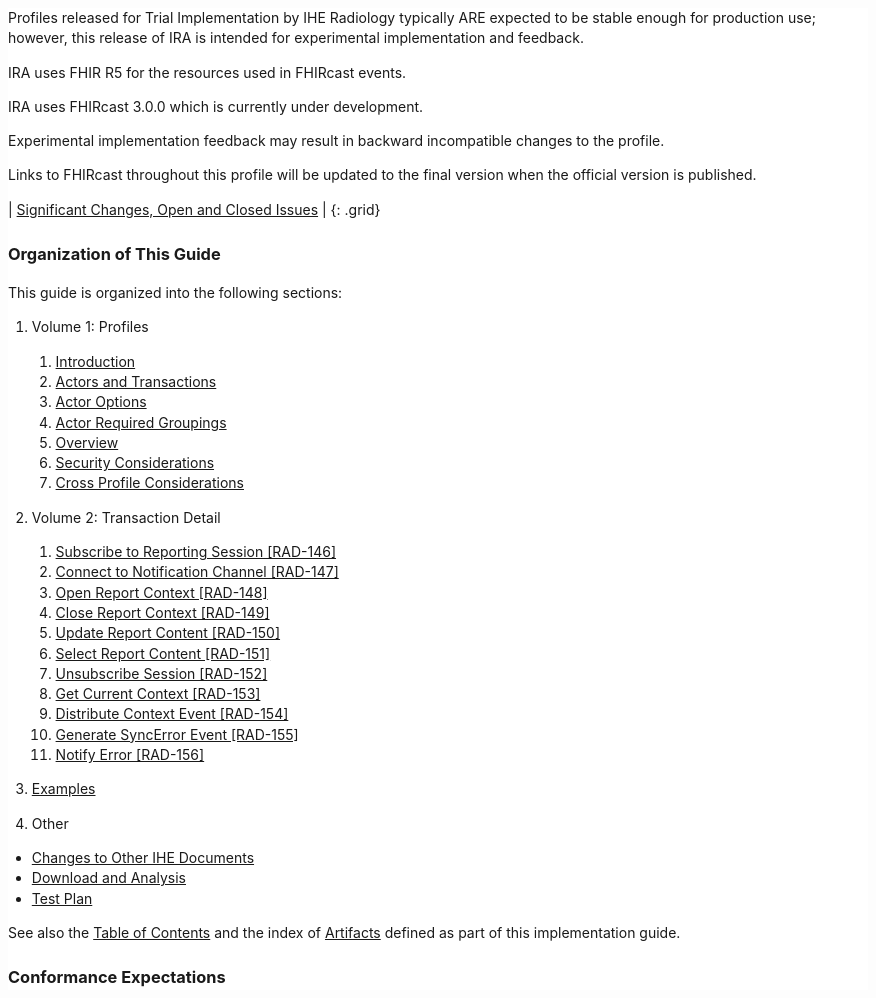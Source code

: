 Profiles released for Trial Implementation by IHE Radiology typically ARE expected to be stable enough for production use; however, this release of IRA is intended for experimental implementation and feedback.

IRA uses FHIR R5 for the resources used in FHIRcast events.

IRA uses FHIRcast 3.0.0 which is currently under development.

Experimental implementation feedback may result in backward incompatible changes to the profile.

Links to FHIRcast throughout this profile will be updated to the final version when the official version is published.

| [Significant Changes, Open and Closed Issues](issues.html) |
{: .grid}

</div>

### Organization of This Guide
This guide is organized into the following sections:

1. Volume 1: Profiles
   1. [Introduction](volume-1.html)
   1. [Actors and Transactions](volume-1.html#1531-ira-actors-transactions-and-content-modules)
   1. [Actor Options](volume-1.html#1532-ira-actor-options)
   1. [Actor Required Groupings](volume-1.html#1533-ira-required-actor-groupings)
   1. [Overview](volume-1.html#1534-ira-overview)
   1. [Security Considerations](volume-1.html#1535-ira-security-considerations)
   1. [Cross Profile Considerations](volume-1.html#1536-ira-cross-profile-considerations)

2. Volume 2: Transaction Detail
   1. [Subscribe to Reporting Session [RAD-146]](rad-146.html)
   1. [Connect to Notification Channel [RAD-147]](rad-147.html)
   1. [Open Report Context [RAD-148]](rad-148.html)
   1. [Close Report Context [RAD-149]](rad-149.html)
   1. [Update Report Content [RAD-150]](rad-150.html)
   1. [Select Report Content [RAD-151]](rad-151.html)
   1. [Unsubscribe Session [RAD-152]](rad-152.html)
   1. [Get Current Context [RAD-153]](rad-153.html)
   1. [Distribute Context Event [RAD-154]](rad-154.html)
   1. [Generate SyncError Event [RAD-155]](rad-155.html)
   1. [Notify Error [RAD-156]](rad-156.html)

3. [Examples](example.html)

4. Other
  - [Changes to Other IHE Documents](other.html)
  - [Download and Analysis](download.html)
  - [Test Plan](testplan.html)

See also the [Table of Contents](toc.html) and the index of [Artifacts](artifacts.html) defined as part of this implementation guide.

### Conformance Expectations
